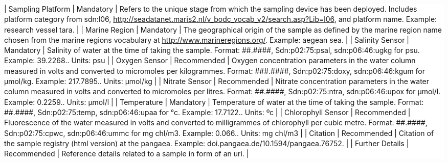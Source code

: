 | Sampling Platform | Mandatory | Refers to the unique stage from which the sampling device has been deployed. Includes platform category from sdn:l06, http://seadatanet.maris2.nl/v_bodc_vocab_v2/search.asp?Lib=l06, and platform name. Example: research vessel tara. |
| Marine Region | Mandatory | The geographical origin of the sample as defined by the marine region name chosen from the marine regions vocabulary at http://www.marineregions.org/. Example: aegean sea. |
| Salinity Sensor | Mandatory | Salinity of water at the time of taking the sample. Format: ##.####, Sdn:p02:75:psal, sdn:p06:46:ugkg for psu. Example: 39.2268.. Units: psu |
| Oxygen Sensor | Recommended | Oxygen concentration parameters in the water column measured in volts and converted to micromoles per kilogrammes. Format: ###.####, Sdn:p02:75:doxy, sdn:p06:46:kgum for µmol/kg. Example: 217.7895.. Units: µmol/kg |
| Nitrate Sensor | Recommended | Nitrate concentration parameters in the water column measured in volts and converted to micromoles per litres. Format: ##.####, Sdn:p02:75:ntra, sdn:p06:46:upox for µmol/l. Example: 0.2259.. Units: µmol/l |
| Temperature | Mandatory | Temperature of water at the time of taking the sample. Format: ##.####, Sdn:p02:75:temp, sdn:p06:46:upaa for °c. Example: 17.7122.. Units: ºc |
| Chlorophyll Sensor | Recommended | Fluorescence of the water measured in volts and converted to milligrammes of chlorophyll per cubic metre. Format: ##.####, Sdn:p02:75:cpwc, sdn:p06:46:ummc for mg chl/m3. Example: 0.066.. Units: mg chl/m3 |
| Citation | Recommended | Citation of the sample registry (html version) at the pangaea. Example: doi.pangaea.de/10.1594/pangaea.76752. |
| Further Details | Recommended | Reference details related to a sample in form of an uri. |
